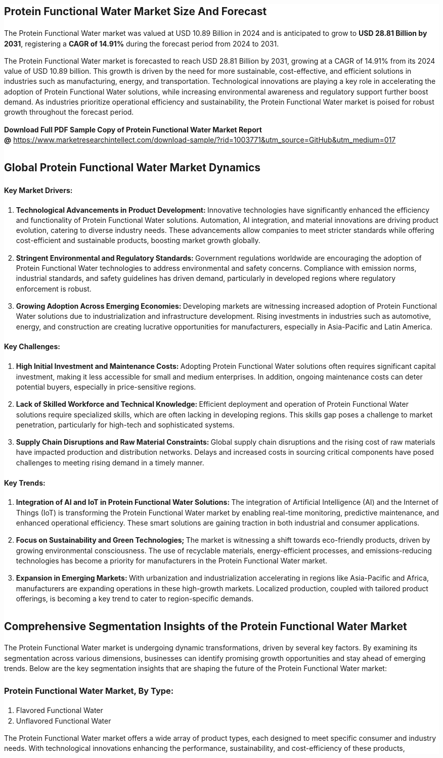 <h2>Protein Functional Water Market Size And Forecast</h2><p>The Protein Functional Water market was valued at USD 10.89 Billion in 2024 and is anticipated to grow to <strong>USD 28.81 Billion by 2031</strong>, registering a <strong>CAGR of 14.91%</strong> during the forecast period from 2024 to 2031.</p><p>The Protein Functional Water market is forecasted to reach USD 28.81 Billion by 2031, growing at a CAGR of 14.91% from its 2024 value of USD 10.89 billion. This growth is driven by the need for more sustainable, cost-effective, and efficient solutions in industries such as manufacturing, energy, and transportation. Technological innovations are playing a key role in accelerating the adoption of Protein Functional Water solutions, while increasing environmental awareness and regulatory support further boost demand. As industries prioritize operational efficiency and sustainability, the Protein Functional Water market is poised for robust growth throughout the forecast period.</p><p><strong>Download Full PDF Sample Copy of Protein Functional Water Market Report @</strong>&nbsp;<a href="https://www.marketresearchintellect.com/download-sample/?rid=1003771&amp;utm_source=GitHub&amp;utm_medium=017">https://www.marketresearchintellect.com/download-sample/?rid=1003771&amp;utm_source=GitHub&amp;utm_medium=017</a></p><h2>Global Protein Functional Water Market Dynamics</h2><h4><strong>Key Market Drivers:</strong></h4><ol><li><p><strong>Technological Advancements in Product Development:&nbsp;</strong>Innovative technologies have significantly enhanced the efficiency and functionality of Protein Functional Water solutions. Automation, AI integration, and material innovations are driving product evolution, catering to diverse industry needs. These advancements allow companies to meet stricter standards while offering cost-efficient and sustainable products, boosting market growth globally.</p></li><li><p><strong>Stringent Environmental and Regulatory Standards:&nbsp;</strong>Government regulations worldwide are encouraging the adoption of Protein Functional Water technologies to address environmental and safety concerns. Compliance with emission norms, industrial standards, and safety guidelines has driven demand, particularly in developed regions where regulatory enforcement is robust.</p></li><li><p><strong>Growing Adoption Across Emerging Economies:&nbsp;</strong>Developing markets are witnessing increased adoption of Protein Functional Water solutions due to industrialization and infrastructure development. Rising investments in industries such as automotive, energy, and construction are creating lucrative opportunities for manufacturers, especially in Asia-Pacific and Latin America.</p></li></ol><h4><strong>Key Challenges:</strong></h4><ol><li><p><strong>High Initial Investment and Maintenance Costs:&nbsp;</strong>Adopting Protein Functional Water solutions often requires significant capital investment, making it less accessible for small and medium enterprises. In addition, ongoing maintenance costs can deter potential buyers, especially in price-sensitive regions.</p></li><li><p><strong>Lack of Skilled Workforce and Technical Knowledge:&nbsp;</strong>Efficient deployment and operation of Protein Functional Water solutions require specialized skills, which are often lacking in developing regions. This skills gap poses a challenge to market penetration, particularly for high-tech and sophisticated systems.</p></li><li><p><strong>Supply Chain Disruptions and Raw Material Constraints:&nbsp;</strong>Global supply chain disruptions and the rising cost of raw materials have impacted production and distribution networks. Delays and increased costs in sourcing critical components have posed challenges to meeting rising demand in a timely manner.</p></li></ol><h4><strong>Key Trends:</strong></h4><ol><li><p><strong>Integration of AI and IoT in Protein Functional Water Solutions:&nbsp;</strong>The integration of Artificial Intelligence (AI) and the Internet of Things (IoT) is transforming the Protein Functional Water market by enabling real-time monitoring, predictive maintenance, and enhanced operational efficiency. These smart solutions are gaining traction in both industrial and consumer applications.</p></li><li><p><strong>Focus on Sustainability and Green Technologies;&nbsp;</strong>The market is witnessing a shift towards eco-friendly products, driven by growing environmental consciousness. The use of recyclable materials, energy-efficient processes, and emissions-reducing technologies has become a priority for manufacturers in the Protein Functional Water market.</p></li><li><p><strong>Expansion in Emerging Markets:&nbsp;</strong>With urbanization and industrialization accelerating in regions like Asia-Pacific and Africa, manufacturers are expanding operations in these high-growth markets. Localized production, coupled with tailored product offerings, is becoming a key trend to cater to region-specific demands.</p></li></ol><div class="article-main__content" data-test-id="publishing-text-block"><h2>Comprehensive Segmentation Insights of the Protein Functional Water Market</h2><p>The Protein Functional Water market is undergoing dynamic transformations, driven by several key factors. By examining its segmentation across various dimensions, businesses can identify promising growth opportunities and stay ahead of emerging trends. Below are the key segmentation insights that are shaping the future of the Protein Functional Water market:</p><h3><strong>Protein Functional Water Market, By Type:<br /></strong></h3><ol><li>Flavored Functional Water<li> Unflavored Functional Water</li></ol><p>The Protein Functional Water market offers a wide array of product types, each designed to meet specific consumer and industry needs. With technological innovations enhancing the performance, sustainability, and cost-efficiency of these products,
